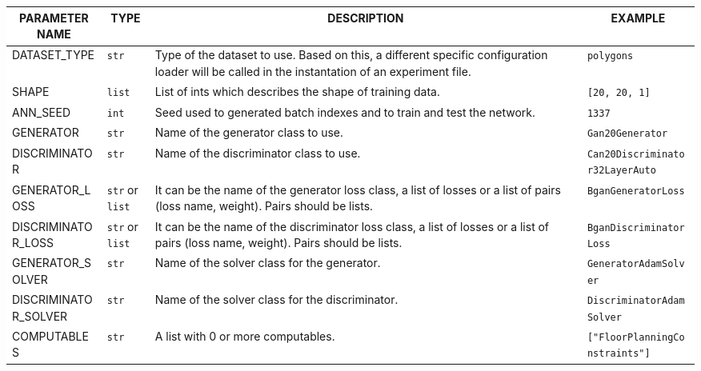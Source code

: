 | PARAMETER NAME                  | TYPE  | DESCRIPTION                                                                                                                                                                                                                                                                                                                                                                                                                       | EXAMPLE                  |
|---------------------------------|-------|-----------------------------------------------------------------------------------------------------------------------------------------------------------------------------------------------------------------------------------------------------------------------------------------------------------------------------------------------------------------------------------------------------------------------------------|--------------------------|
| DATASET_TYPE                    | `str`   | Type of the dataset to use. Based on this, a different specific configuration loader will be called in the instantation of an experiment file.                                                                                                                                                                                                                                                                                    | `polygons`               |
| SHAPE                           | `list`  | List of ints which describes the shape of training data. | `[20, 20, 1]`              |
| ANN_SEED                        | `int`   | Seed used to generated batch indexes and to train and test the network.                                                                                                                                                                                                                                                                                                                                                           | `1337`                     |
| GENERATOR                       | `str`   | Name of the generator class to use.                                                                                                                                                                                                                                                                                                                                                                                                     | `Gan20Generator`              |
| DISCRIMINATOR                   | `str`  | Name of the discriminator class to use.                                                                                                                                                                                                                                                                                                                                                                                                 | `Can20Discriminator32LayerAuto` |
| GENERATOR_LOSS                  | `str` or `list`  | It can be the name of the generator loss class, a list of losses or a list of pairs (loss name, weight). Pairs should be lists.                                                                                                                                                                                                                                                                                                                                                                            | `BganGeneratorLoss`            |
| DISCRIMINATOR_LOSS              | `str` or `list`  | It can be the name of the discriminator loss class, a list of losses or a list of pairs (loss name, weight). Pairs should be lists.                                                                                                                                                                                                                                                                                                                                                                          | `BganDiscriminatorLoss`          |
| GENERATOR_SOLVER              | `str`   | Name of the solver class for the generator.                                                                                                                                                                                                                                                                                                                                                                                  | `GeneratorAdamSolver`          |
| DISCRIMINATOR_SOLVER              | `str`   | Name of the solver class for the discriminator.                                                                                                                                                                                                                                                                                                                                                                                  | `DiscriminatorAdamSolver`          |
| COMPUTABLES                      | `str`   | A list with 0 or more computables.                                                                                                                                                                                                                                                                                                                                                                                  | `["FloorPlanningConstraints"]`          |